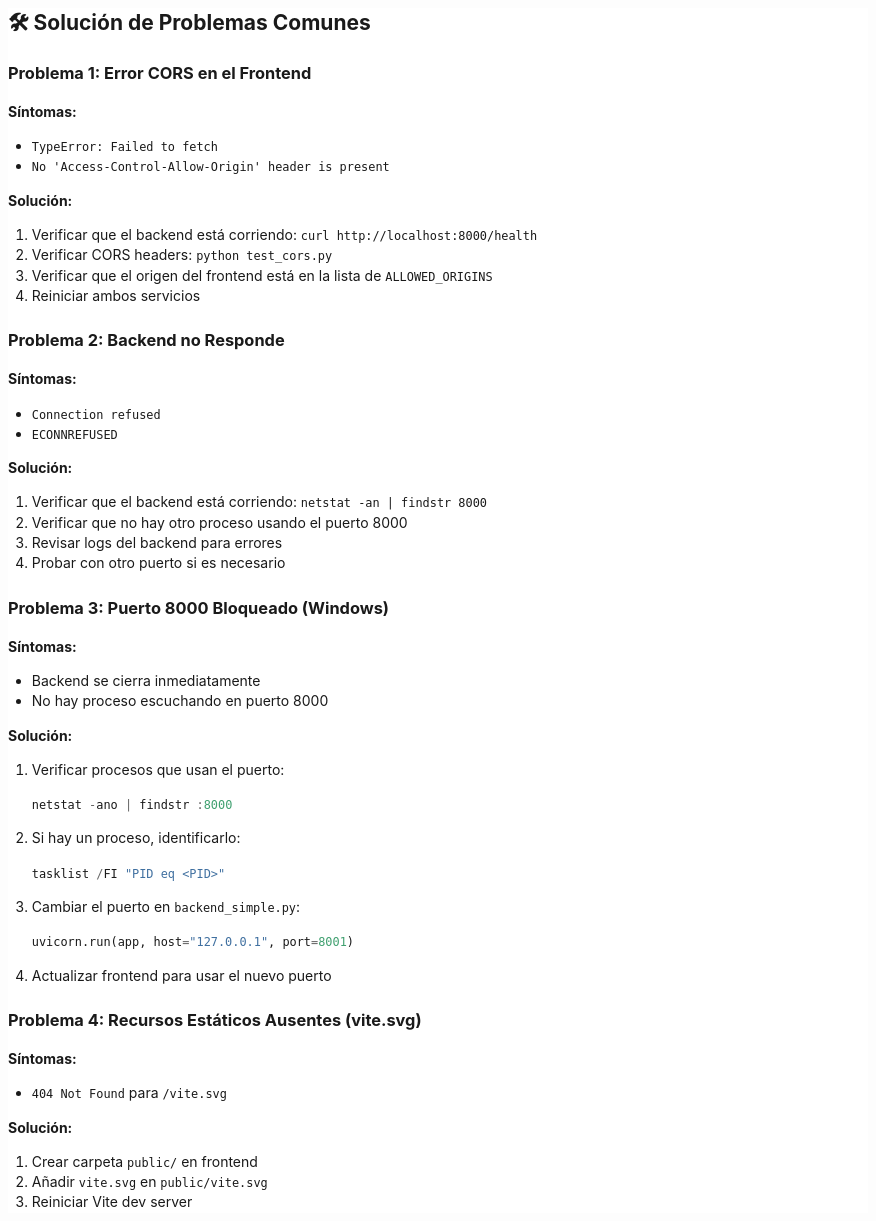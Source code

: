 ## 🛠️ Solución de Problemas Comunes

### Problema 1: Error CORS en el Frontend

**Síntomas:**
- `TypeError: Failed to fetch`
- `No 'Access-Control-Allow-Origin' header is present`

**Solución:**
1. Verificar que el backend está corriendo: `curl http://localhost:8000/health`
2. Verificar CORS headers: `python test_cors.py`
3. Verificar que el origen del frontend está en la lista de `ALLOWED_ORIGINS`
4. Reiniciar ambos servicios

### Problema 2: Backend no Responde

**Síntomas:**
- `Connection refused`
- `ECONNREFUSED`

**Solución:**
1. Verificar que el backend está corriendo: `netstat -an | findstr 8000`
2. Verificar que no hay otro proceso usando el puerto 8000
3. Revisar logs del backend para errores
4. Probar con otro puerto si es necesario

### Problema 3: Puerto 8000 Bloqueado (Windows)

**Síntomas:**
- Backend se cierra inmediatamente
- No hay proceso escuchando en puerto 8000

**Solución:**
1. Verificar procesos que usan el puerto:
   ```powershell
   netstat -ano | findstr :8000
   ```
2. Si hay un proceso, identificarlo:
   ```powershell
   tasklist /FI "PID eq <PID>"
   ```
3. Cambiar el puerto en `backend_simple.py`:
   ```python
   uvicorn.run(app, host="127.0.0.1", port=8001)
   ```
4. Actualizar frontend para usar el nuevo puerto

### Problema 4: Recursos Estáticos Ausentes (vite.svg)

**Síntomas:**
- `404 Not Found` para `/vite.svg`

**Solución:**
1. Crear carpeta `public/` en frontend
2. Añadir `vite.svg` en `public/vite.svg`
3. Reiniciar Vite dev server
